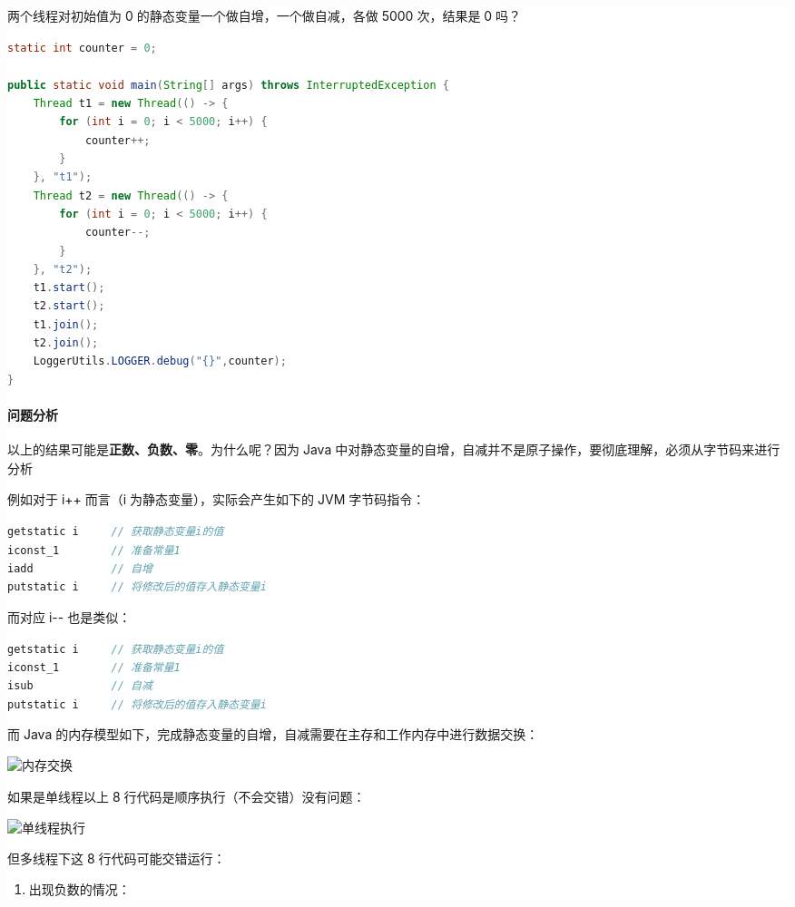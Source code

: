 两个线程对初始值为 0 的静态变量一个做自增，一个做自减，各做 5000 次，结果是 0 吗？

```java
static int counter = 0;

public static void main(String[] args) throws InterruptedException {
    Thread t1 = new Thread(() -> {
        for (int i = 0; i < 5000; i++) {
            counter++;
        }
    }, "t1");
    Thread t2 = new Thread(() -> {
        for (int i = 0; i < 5000; i++) {
            counter--;
        }
    }, "t2");
    t1.start();
    t2.start();
    t1.join();
    t2.join();
    LoggerUtils.LOGGER.debug("{}",counter);
}
```

#### **问题分析**

以上的结果可能是**正数、负数、零**。为什么呢？因为 Java 中对静态变量的自增，自减并不是原子操作，要彻底理解，必须从字节码来进行分析

例如对于 i++ 而言（i 为静态变量），实际会产生如下的 JVM 字节码指令：

```java
getstatic i 	// 获取静态变量i的值
iconst_1 		// 准备常量1
iadd 			// 自增
putstatic i 	// 将修改后的值存入静态变量i
```

而对应 i-- 也是类似：

```java
getstatic i 	// 获取静态变量i的值
iconst_1 		// 准备常量1
isub 			// 自减
putstatic i 	// 将修改后的值存入静态变量i
```

而 Java 的内存模型如下，完成静态变量的自增，自减需要在主存和工作内存中进行数据交换：

![内存交换](https://xycnotes.oss-cn-hangzhou.aliyuncs.com/img/202206251545721.PNG)

如果是单线程以上 8 行代码是顺序执行（不会交错）没有问题：

![单线程执行](https://xycnotes.oss-cn-hangzhou.aliyuncs.com/img/202206251545321.PNG)

但多线程下这 8 行代码可能交错运行：

1. 出现负数的情况：
